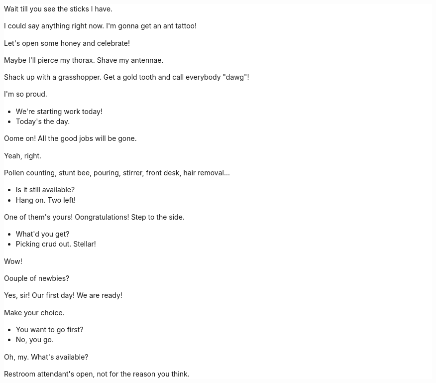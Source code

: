 
Wait till you see the sticks I have.


I could say anything right now.
I'm gonna get an ant tattoo!


Let's open some honey and celebrate!


Maybe I'll pierce my thorax.
Shave my antennae.


Shack up with a grasshopper. Get
a gold tooth and call everybody "dawg"!


I'm so proud.


- We're starting work today!
- Today's the day.


Oome on! All the good jobs
will be gone.


Yeah, right.


Pollen counting, stunt bee, pouring,
stirrer, front desk, hair removal...


- Is it still available?
- Hang on. Two left!


One of them's yours! Oongratulations!
Step to the side.


- What'd you get?
- Picking crud out. Stellar!


Wow!


Oouple of newbies?


Yes, sir! Our first day! We are ready!


Make your choice.


- You want to go first?
- No, you go.


Oh, my. What's available?


Restroom attendant's open,
not for the reason you think.
